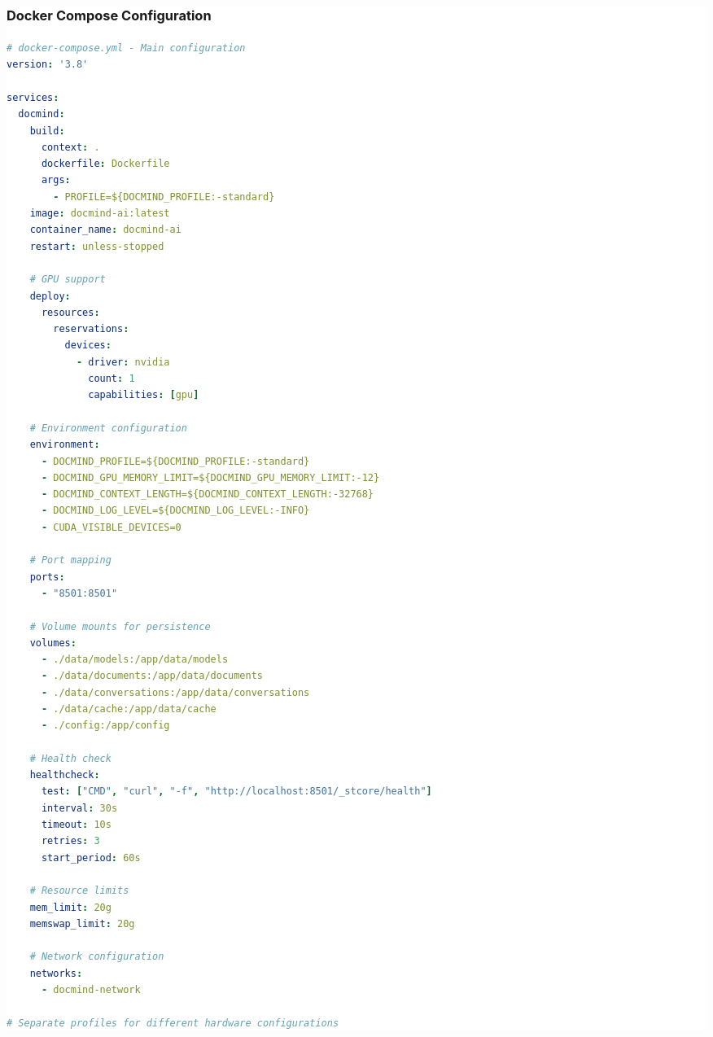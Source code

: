 ### Docker Compose Configuration

```yaml
# docker-compose.yml - Main configuration
version: '3.8'

services:
  docmind:
    build:
      context: .
      dockerfile: Dockerfile
      args:
        - PROFILE=${DOCMIND_PROFILE:-standard}
    image: docmind-ai:latest
    container_name: docmind-ai
    restart: unless-stopped
    
    # GPU support
    deploy:
      resources:
        reservations:
          devices:
            - driver: nvidia
              count: 1
              capabilities: [gpu]
    
    # Environment configuration
    environment:
      - DOCMIND_PROFILE=${DOCMIND_PROFILE:-standard}
      - DOCMIND_GPU_MEMORY_LIMIT=${DOCMIND_GPU_MEMORY_LIMIT:-12}
      - DOCMIND_CONTEXT_LENGTH=${DOCMIND_CONTEXT_LENGTH:-32768}
      - DOCMIND_LOG_LEVEL=${DOCMIND_LOG_LEVEL:-INFO}
      - CUDA_VISIBLE_DEVICES=0
    
    # Port mapping
    ports:
      - "8501:8501"
    
    # Volume mounts for persistence
    volumes:
      - ./data/models:/app/data/models
      - ./data/documents:/app/data/documents
      - ./data/conversations:/app/data/conversations
      - ./data/cache:/app/data/cache
      - ./config:/app/config
    
    # Health check
    healthcheck:
      test: ["CMD", "curl", "-f", "http://localhost:8501/_stcore/health"]
      interval: 30s
      timeout: 10s
      retries: 3
      start_period: 60s
    
    # Resource limits
    mem_limit: 20g
    memswap_limit: 20g
    
    # Network configuration
    networks:
      - docmind-network

# Separate profiles for different hardware configurations
```